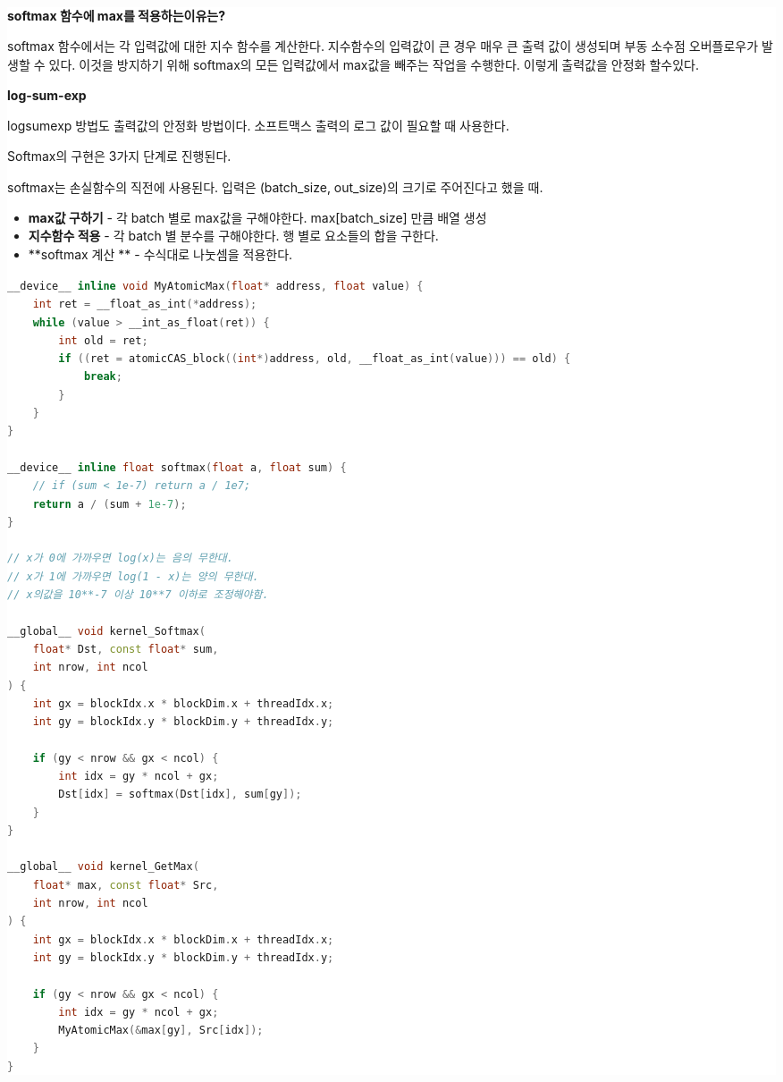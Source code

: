

**softmax 함수에 max를 적용하는이유는?**

softmax 함수에서는 각 입력값에 대한 지수 함수를 계산한다. 지수함수의 입력값이 큰 경우 매우 큰 출력 값이 생성되며 부동 소수점 오버플로우가 발생할 수 있다. 이것을 방지하기 위해 softmax의 모든 입력값에서 max값을 빼주는 작업을 수행한다. 이렇게 출력값을 안정화 할수있다.



**log-sum-exp**

logsumexp 방법도 출력값의 안정화 방법이다. 소프트맥스 출력의 로그 값이 필요할 때 사용한다.



Softmax의 구현은 3가지 단계로 진행된다. 

softmax는 손실함수의 직전에 사용된다. 입력은 (batch_size, out_size)의 크기로 주어진다고 했을 때. 

* **max값 구하기** - 각 batch 별로 max값을 구해야한다. max[batch_size] 만큼 배열 생성
* **지수함수 적용** - 각 batch 별 분수를 구해야한다. 행 별로 요소들의 합을 구한다.
* **softmax 계산 ** - 수식대로 나눗셈을 적용한다.



```C++
__device__ inline void MyAtomicMax(float* address, float value) {
    int ret = __float_as_int(*address);
    while (value > __int_as_float(ret)) {
        int old = ret;
        if ((ret = atomicCAS_block((int*)address, old, __float_as_int(value))) == old) {
            break;
        }
    }
}

__device__ inline float softmax(float a, float sum) {
    // if (sum < 1e-7) return a / 1e7;
    return a / (sum + 1e-7);
}

// x가 0에 가까우면 log(x)는 음의 무한대.
// x가 1에 가까우면 log(1 - x)는 양의 무한대.
// x의값을 10**-7 이상 10**7 이하로 조정해야함.

__global__ void kernel_Softmax(
    float* Dst, const float* sum,
    int nrow, int ncol
) {
    int gx = blockIdx.x * blockDim.x + threadIdx.x;
    int gy = blockIdx.y * blockDim.y + threadIdx.y;

    if (gy < nrow && gx < ncol) {
        int idx = gy * ncol + gx;
        Dst[idx] = softmax(Dst[idx], sum[gy]);
    }
}

__global__ void kernel_GetMax(
    float* max, const float* Src, 
    int nrow, int ncol
) {
    int gx = blockIdx.x * blockDim.x + threadIdx.x;
    int gy = blockIdx.y * blockDim.y + threadIdx.y;

    if (gy < nrow && gx < ncol) {
        int idx = gy * ncol + gx;
        MyAtomicMax(&max[gy], Src[idx]);
    }
}
```